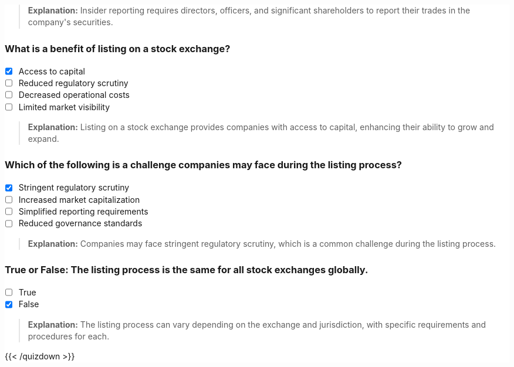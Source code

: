 > **Explanation:** Insider reporting requires directors, officers, and significant shareholders to report their trades in the company's securities.

### What is a benefit of listing on a stock exchange?

- [x] Access to capital
- [ ] Reduced regulatory scrutiny
- [ ] Decreased operational costs
- [ ] Limited market visibility

> **Explanation:** Listing on a stock exchange provides companies with access to capital, enhancing their ability to grow and expand.

### Which of the following is a challenge companies may face during the listing process?

- [x] Stringent regulatory scrutiny
- [ ] Increased market capitalization
- [ ] Simplified reporting requirements
- [ ] Reduced governance standards

> **Explanation:** Companies may face stringent regulatory scrutiny, which is a common challenge during the listing process.

### True or False: The listing process is the same for all stock exchanges globally.

- [ ] True
- [x] False

> **Explanation:** The listing process can vary depending on the exchange and jurisdiction, with specific requirements and procedures for each.

{{< /quizdown >}}
